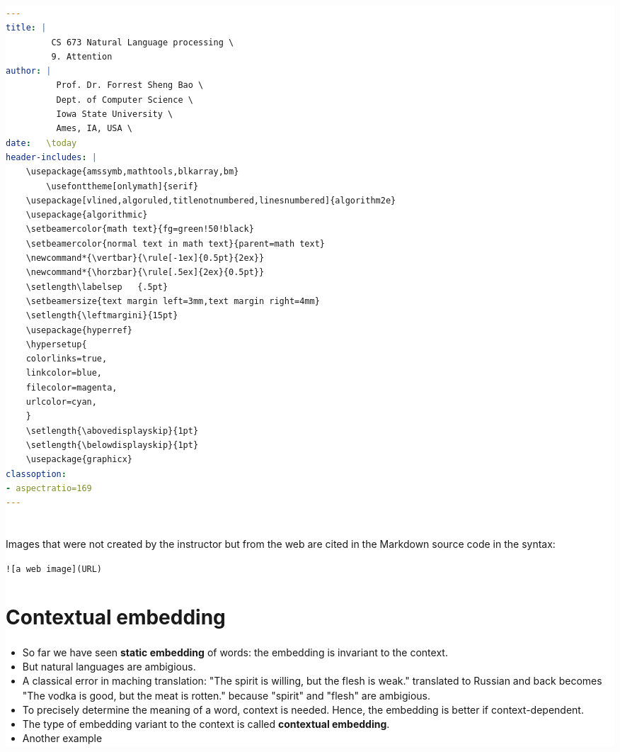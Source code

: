```yaml
---
title: | 
         CS 673 Natural Language processing \
         9. Attention
author: |
          Prof. Dr. Forrest Sheng Bao \
          Dept. of Computer Science \
          Iowa State University \
          Ames, IA, USA \
date:   \today
header-includes: |
    \usepackage{amssymb,mathtools,blkarray,bm}
        \usefonttheme[onlymath]{serif}
    \usepackage[vlined,algoruled,titlenotnumbered,linesnumbered]{algorithm2e}
    \usepackage{algorithmic}
    \setbeamercolor{math text}{fg=green!50!black}
    \setbeamercolor{normal text in math text}{parent=math text}
    \newcommand*{\vertbar}{\rule[-1ex]{0.5pt}{2ex}}
    \newcommand*{\horzbar}{\rule[.5ex]{2ex}{0.5pt}}
    \setlength\labelsep   {.5pt}  
    \setbeamersize{text margin left=3mm,text margin right=4mm} 
    \setlength{\leftmargini}{15pt}
    \usepackage{hyperref}
    \hypersetup{
    colorlinks=true,
    linkcolor=blue,
    filecolor=magenta,      
    urlcolor=cyan,
    }
    \setlength{\abovedisplayskip}{1pt}
    \setlength{\belowdisplayskip}{1pt}
    \usepackage{graphicx}
classoption:
- aspectratio=169
---
```


# 

Images that were not created by the instructor but from the web 
are cited in the Markdown source code in the syntax: 
```
![a web image](URL)
```

# Contextual embedding
- So far we have seen **static embedding** of words: the embedding is invariant to the context. 
- But natural languages are ambigious. 
- A classical error in maching translation: "The spirit is willing, but the flesh is weak." translated to Russian and back becomes "The vodka is good, but the meat is rotten." because "spirit" and "flesh" are ambigious. 
- To precisely determine the meaning of a word, context is needed. Hence, the embedding is better if context-dependent. 
- The type of embedding variant to the context is called **contextual embedding**. 
- Another example
